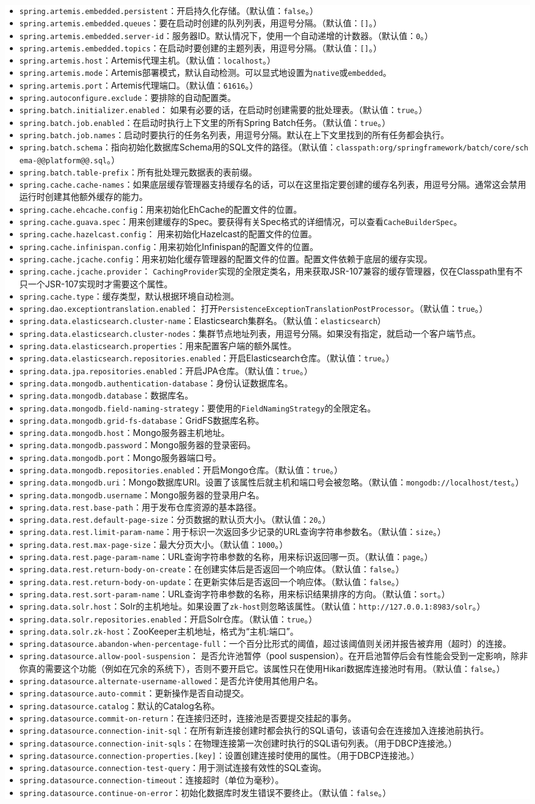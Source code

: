 * `spring.artemis.embedded.persistent`：开启持久化存储。（默认值：`false`。）
* `spring.artemis.embedded.queues`：要在启动时创建的队列列表，用逗号分隔。（默认值：`[]`。）
* `spring.artemis.embedded.server-id`：服务器ID。默认情况下，使用一个自动递增的计数器。（默认值：`0`。）
* `spring.artemis.embedded.topics`：在启动时要创建的主题列表，用逗号分隔。（默认值：`[]`。）
* `spring.artemis.host`：Artemis代理主机。（默认值：`localhost`。）
* `spring.artemis.mode`：Artemis部署模式，默认自动检测。可以显式地设置为`native`或`embedded`。
* `spring.artemis.port`：Artemis代理端口。（默认值：`61616`。）
* `spring.autoconfigure.exclude`：要排除的自动配置类。
* `spring.batch.initializer.enabled`： 如果有必要的话，在启动时创建需要的批处理表。（默认值：`true`。）
* `spring.batch.job.enabled`：在启动时执行上下文里的所有Spring Batch任务。（默认值：`true`。）
* `spring.batch.job.names`：启动时要执行的任务名列表，用逗号分隔。默认在上下文里找到的所有任务都会执行。
* `spring.batch.schema`：指向初始化数据库Schema用的SQL文件的路径。（默认值：`classpath:org/springframework/batch/core/schema-@@platform@@.sql`。）
* `spring.batch.table-prefix`：所有批处理元数据表的表前缀。
* `spring.cache.cache-names`：如果底层缓存管理器支持缓存名的话，可以在这里指定要创建的缓存名列表，用逗号分隔。通常这会禁用运行时创建其他额外缓存的能力。
* `spring.cache.ehcache.config`：用来初始化EhCache的配置文件的位置。
* `spring.cache.guava.spec`：用来创建缓存的Spec。要获得有关Spec格式的详细情况，可以查看`CacheBuilderSpec`。
* `spring.cache.hazelcast.config`： 用来初始化Hazelcast的配置文件的位置。
* `spring.cache.infinispan.config`：用来初始化Infinispan的配置文件的位置。
* `spring.cache.jcache.config`：用来初始化缓存管理器的配置文件的位置。配置文件依赖于底层的缓存实现。
* `spring.cache.jcache.provider`：
`CachingProvider`实现的全限定类名，用来获取JSR-107兼容的缓存管理器，仅在Classpath里有不只一个JSR-107实现时才需要这个属性。
* `spring.cache.type`：缓存类型，默认根据环境自动检测。
* `spring.dao.exceptiontranslation.enabled`：  打开`PersistenceExceptionTranslationPostProcessor`。（默认值：`true`。）
* `spring.data.elasticsearch.cluster-name`：Elasticsearch集群名。（默认值：`elasticsearch`）
* `spring.data.elasticsearch.cluster-nodes`：集群节点地址列表，用逗号分隔。如果没有指定，就启动一个客户端节点。
* `spring.data.elasticsearch.properties`：用来配置客户端的额外属性。
* `spring.data.elasticsearch.repositories.enabled`：开启Elasticsearch仓库。（默认值：`true`。）
* `spring.data.jpa.repositories.enabled`：开启JPA仓库。（默认值：`true`。）
* `spring.data.mongodb.authentication-database`：身份认证数据库名。
* `spring.data.mongodb.database`：数据库名。
* `spring.data.mongodb.field-naming-strategy`：要使用的`FieldNamingStrategy`的全限定名。
* `spring.data.mongodb.grid-fs-database`：GridFS数据库名称。
* `spring.data.mongodb.host`：Mongo服务器主机地址。
* `spring.data.mongodb.password`：Mongo服务器的登录密码。
* `spring.data.mongodb.port`：Mongo服务器端口号。
* `spring.data.mongodb.repositories.enabled`：开启Mongo仓库。（默认值：`true`。）
* `spring.data.mongodb.uri`：Mongo数据库URI。设置了该属性后就主机和端口号会被忽略。（默认值：`mongodb://localhost/test`。）
* `spring.data.mongodb.username`：Mongo服务器的登录用户名。
* `spring.data.rest.base-path`：用于发布仓库资源的基本路径。
* `spring.data.rest.default-page-size`：分页数据的默认页大小。（默认值：`20`。）
* `spring.data.rest.limit-param-name`：用于标识一次返回多少记录的URL查询字符串参数名。（默认值：`size`。）
* `spring.data.rest.max-page-size`：最大分页大小。（默认值：`1000`。）
* `spring.data.rest.page-param-name`：URL查询字符串参数的名称，用来标识返回哪一页。（默认值：`page`。）
* `spring.data.rest.return-body-on-create`：在创建实体后是否返回一个响应体。（默认值：`false`。）
* `spring.data.rest.return-body-on-update`：在更新实体后是否返回一个响应体。（默认值：`false`。）
* `spring.data.rest.sort-param-name`：URL查询字符串参数的名称，用来标识结果排序的方向。（默认值：`sort`。）
* `spring.data.solr.host`：Solr的主机地址。如果设置了`zk-host`则忽略该属性。（默认值：`http://127.0.0.1:8983/solr`。）
* `spring.data.solr.repositories.enabled`：开启Solr仓库。（默认值：`true`。）
* `spring.data.solr.zk-host`：ZooKeeper主机地址，格式为“主机:端口”。
* `spring.datasource.abandon-when-percentage-full`：一个百分比形式的阈值，超过该阈值则关闭并报告被弃用（超时）的连接。
* `spring.datasource.allow-pool-suspension`： 是否允许池暂停（pool suspension）。在开启池暂停后会有性能会受到一定影响，除非你真的需要这个功能（例如在冗余的系统下），否则不要开启它。该属性只在使用Hikari数据库连接池时有用。（默认值：`false`。）
* `spring.datasource.alternate-username-allowed`：是否允许使用其他用户名。
* `spring.datasource.auto-commit`：更新操作是否自动提交。
* `spring.datasource.catalog`：默认的Catalog名称。
* `spring.datasource.commit-on-return`：在连接归还时，连接池是否要提交挂起的事务。
* `spring.datasource.connection-init-sql`：在所有新连接创建时都会执行的SQL语句，该语句会在连接加入连接池前执行。
* `spring.datasource.connection-init-sqls`：在物理连接第一次创建时执行的SQL语句列表。（用于DBCP连接池。）
* `spring.datasource.connection-properties.[key]`：设置创建连接时使用的属性。（用于DBCP连接池。）
* `spring.datasource.connection-test-query`：用于测试连接有效性的SQL查询。
* `spring.datasource.connection-timeout`：连接超时（单位为毫秒）。
* `spring.datasource.continue-on-error`：初始化数据库时发生错误不要终止。（默认值：`false`。）
